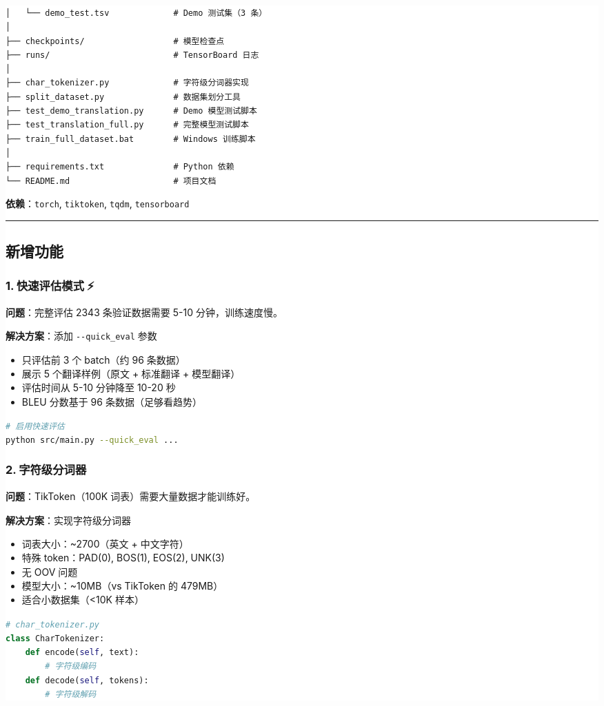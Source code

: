```
│   └── demo_test.tsv             # Demo 测试集（3 条）
│
├── checkpoints/                  # 模型检查点
├── runs/                         # TensorBoard 日志
│
├── char_tokenizer.py             # 字符级分词器实现
├── split_dataset.py              # 数据集划分工具
├── test_demo_translation.py      # Demo 模型测试脚本
├── test_translation_full.py      # 完整模型测试脚本
├── train_full_dataset.bat        # Windows 训练脚本
│
├── requirements.txt              # Python 依赖
└── README.md                     # 项目文档
```

**依赖**：`torch`, `tiktoken`, `tqdm`, `tensorboard`

---

## 新增功能

### 1. 快速评估模式 ⚡
**问题**：完整评估 2343 条验证数据需要 5-10 分钟，训练速度慢。

**解决方案**：添加 `--quick_eval` 参数
- 只评估前 3 个 batch（约 96 条数据）
- 展示 5 个翻译样例（原文 + 标准翻译 + 模型翻译）
- 评估时间从 5-10 分钟降至 10-20 秒
- BLEU 分数基于 96 条数据（足够看趋势）

```bash
# 启用快速评估
python src/main.py --quick_eval ...
```

### 2. 字符级分词器
**问题**：TikToken（100K 词表）需要大量数据才能训练好。

**解决方案**：实现字符级分词器
- 词表大小：~2700（英文 + 中文字符）
- 特殊 token：PAD(0), BOS(1), EOS(2), UNK(3)
- 无 OOV 问题
- 模型大小：~10MB（vs TikToken 的 479MB）
- 适合小数据集（<10K 样本）

```python
# char_tokenizer.py
class CharTokenizer:
    def encode(self, text):
        # 字符级编码
    def decode(self, tokens):
        # 字符级解码
```
